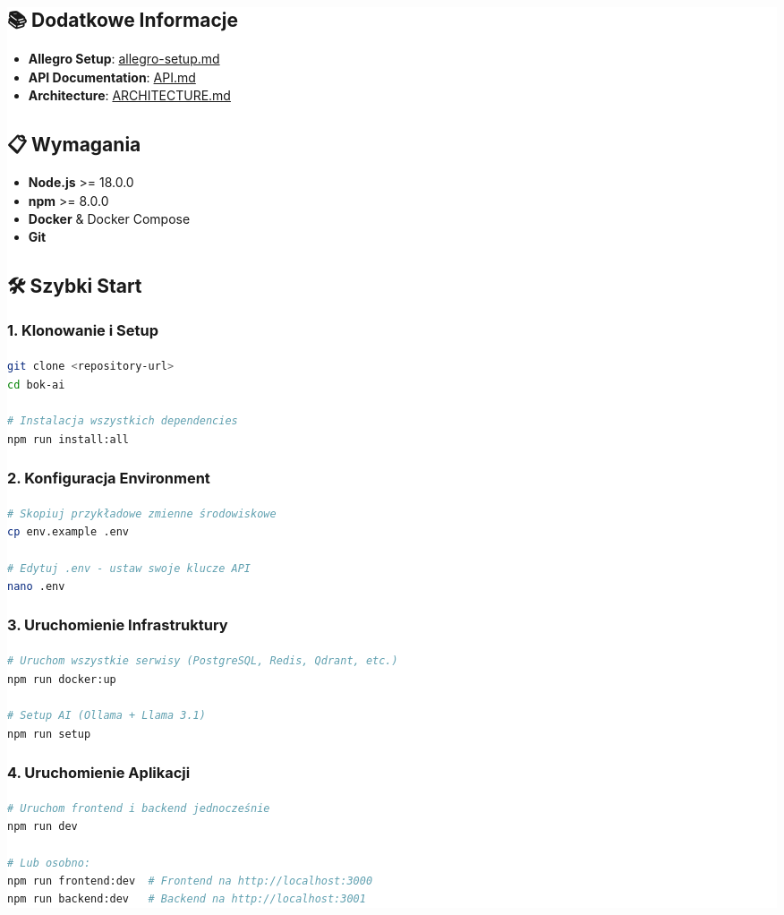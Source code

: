 ## 📚 Dodatkowe Informacje

- **Allegro Setup**: [allegro-setup.md](./allegro-setup.md)
- **API Documentation**: [API.md](./API.md)
- **Architecture**: [ARCHITECTURE.md](./ARCHITECTURE.md) 

## 📋 Wymagania

- **Node.js** >= 18.0.0
- **npm** >= 8.0.0
- **Docker** & Docker Compose
- **Git**

## 🛠️ Szybki Start

### 1. Klonowanie i Setup
```bash
git clone <repository-url>
cd bok-ai

# Instalacja wszystkich dependencies
npm run install:all
```

### 2. Konfiguracja Environment
```bash
# Skopiuj przykładowe zmienne środowiskowe
cp env.example .env

# Edytuj .env - ustaw swoje klucze API
nano .env
```

### 3. Uruchomienie Infrastruktury
```bash
# Uruchom wszystkie serwisy (PostgreSQL, Redis, Qdrant, etc.)
npm run docker:up

# Setup AI (Ollama + Llama 3.1)
npm run setup
```

### 4. Uruchomienie Aplikacji
```bash
# Uruchom frontend i backend jednocześnie
npm run dev

# Lub osobno:
npm run frontend:dev  # Frontend na http://localhost:3000
npm run backend:dev   # Backend na http://localhost:3001
```
